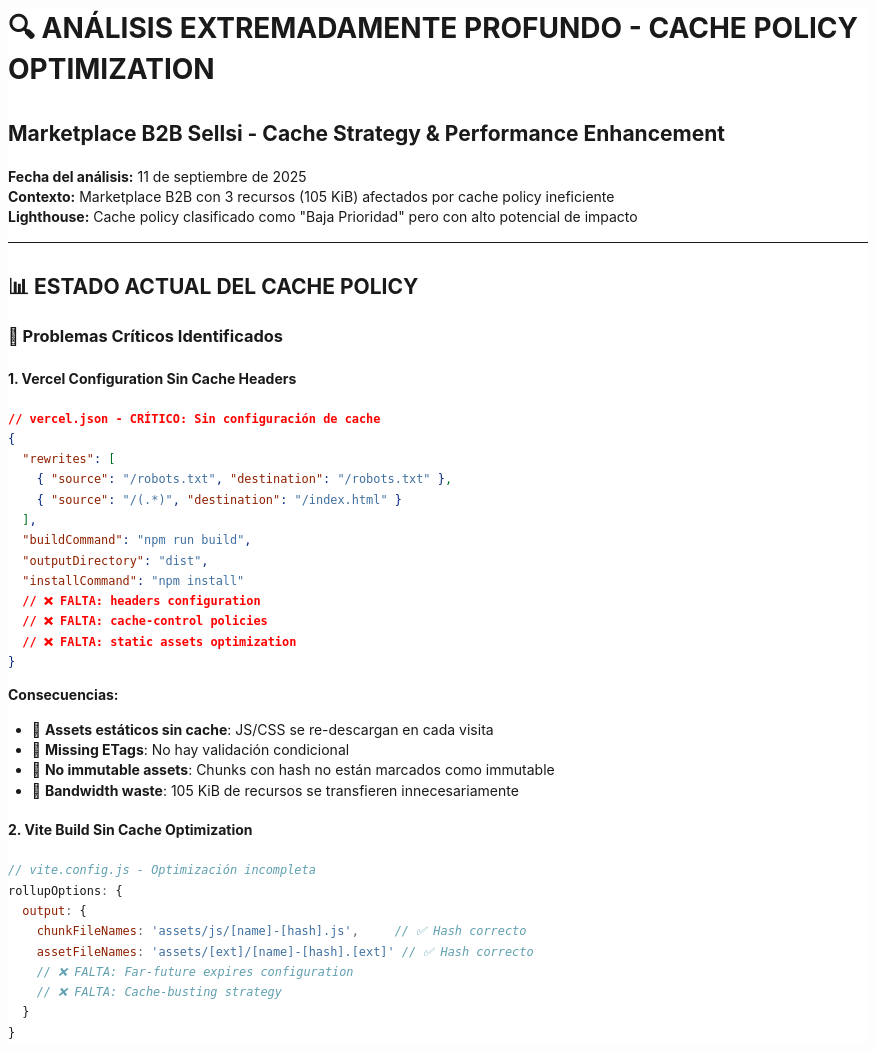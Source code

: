 # 🔍 ANÁLISIS EXTREMADAMENTE PROFUNDO - CACHE POLICY OPTIMIZATION
## Marketplace B2B Sellsi - Cache Strategy & Performance Enhancement

**Fecha del análisis:** 11 de septiembre de 2025  
**Contexto:** Marketplace B2B con 3 recursos (105 KiB) afectados por cache policy ineficiente  
**Lighthouse:** Cache policy clasificado como "Baja Prioridad" pero con alto potencial de impacto  

---

## 📊 **ESTADO ACTUAL DEL CACHE POLICY**

### 🚨 Problemas Críticos Identificados

#### 1. **Vercel Configuration Sin Cache Headers**
```json
// vercel.json - CRÍTICO: Sin configuración de cache
{
  "rewrites": [
    { "source": "/robots.txt", "destination": "/robots.txt" },
    { "source": "/(.*)", "destination": "/index.html" }
  ],
  "buildCommand": "npm run build",
  "outputDirectory": "dist",
  "installCommand": "npm install"
  // ❌ FALTA: headers configuration
  // ❌ FALTA: cache-control policies
  // ❌ FALTA: static assets optimization
}
```

**Consecuencias:**
- 🔴 **Assets estáticos sin cache**: JS/CSS se re-descargan en cada visita
- 🔴 **Missing ETags**: No hay validación condicional
- 🔴 **No immutable assets**: Chunks con hash no están marcados como immutable
- 🔴 **Bandwidth waste**: 105 KiB de recursos se transfieren innecesariamente

#### 2. **Vite Build Sin Cache Optimization**
```javascript
// vite.config.js - Optimización incompleta
rollupOptions: {
  output: {
    chunkFileNames: 'assets/js/[name]-[hash].js',     // ✅ Hash correcto
    assetFileNames: 'assets/[ext]/[name]-[hash].[ext]' // ✅ Hash correcto
    // ❌ FALTA: Far-future expires configuration
    // ❌ FALTA: Cache-busting strategy
  }
}
```


  [productId: string]: {